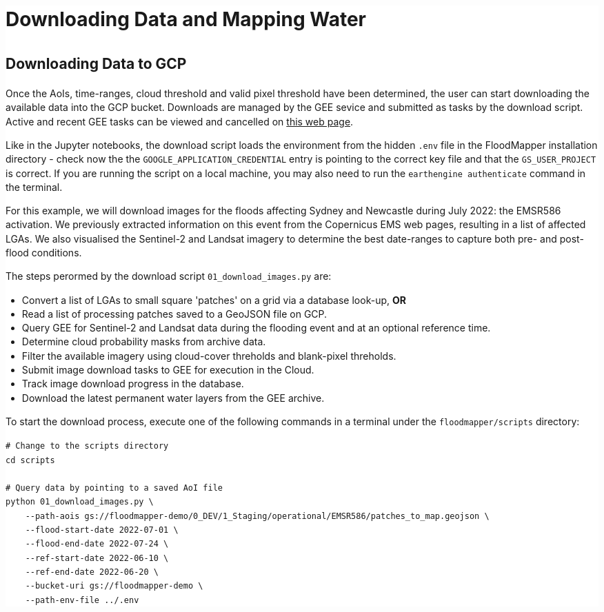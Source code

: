 # Downloading Data and Mapping Water


## Downloading Data to GCP

Once the AoIs, time-ranges, cloud threshold and valid pixel threshold have
been determined, the user can start downloading the available data
into the GCP bucket. Downloads are managed by the GEE sevice and
submitted as tasks by the download script. Active and recent GEE tasks
can be viewed and cancelled on [this web
page](https://code.earthengine.google.com/tasks).

Like in the Jupyter notebooks, the download script loads the
environment from the hidden ```.env``` file in the FloodMapper
installation directory - check now the the
```GOOGLE_APPLICATION_CREDENTIAL``` entry is pointing to the correct
key file and that the ```GS_USER_PROJECT``` is correct. If you are
running the script on a local machine, you may also need to run the
```earthengine authenticate``` command in the terminal.

For this example, we will download images for the floods affecting
Sydney and Newcastle during July 2022: the EMSR586 activation. We
previously extracted information on this event from the Copernicus EMS
web pages, resulting in a list of affected LGAs. We also visualised
the Sentinel-2 and Landsat imagery to determine the best date-ranges
to capture both pre- and post-flood conditions.

The steps perormed by the download script ```01_download_images.py``` are:

 * Convert a list of LGAs to small square 'patches' on a grid via
   a database look-up, **OR**
 * Read a list of processing patches saved to a GeoJSON file on GCP.
 * Query GEE for Sentinel-2 and Landsat data during the flooding event
   and at an optional reference time.
 * Determine cloud probability masks from archive data.
 * Filter the available imagery using cloud-cover threholds and
   blank-pixel threholds.
 * Submit image download tasks to GEE for execution in the Cloud.
 * Track image download progress in the database.
 * Download the latest permanent water layers from the GEE archive.

To start the download process, execute one of the following commands
in a terminal under the ```floodmapper/scripts``` directory:

```
# Change to the scripts directory
cd scripts

# Query data by pointing to a saved AoI file
python 01_download_images.py \
    --path-aois gs://floodmapper-demo/0_DEV/1_Staging/operational/EMSR586/patches_to_map.geojson \
    --flood-start-date 2022-07-01 \
    --flood-end-date 2022-07-24 \
    --ref-start-date 2022-06-10 \
    --ref-end-date 2022-06-20 \
    --bucket-uri gs://floodmapper-demo \
    --path-env-file ../.env
